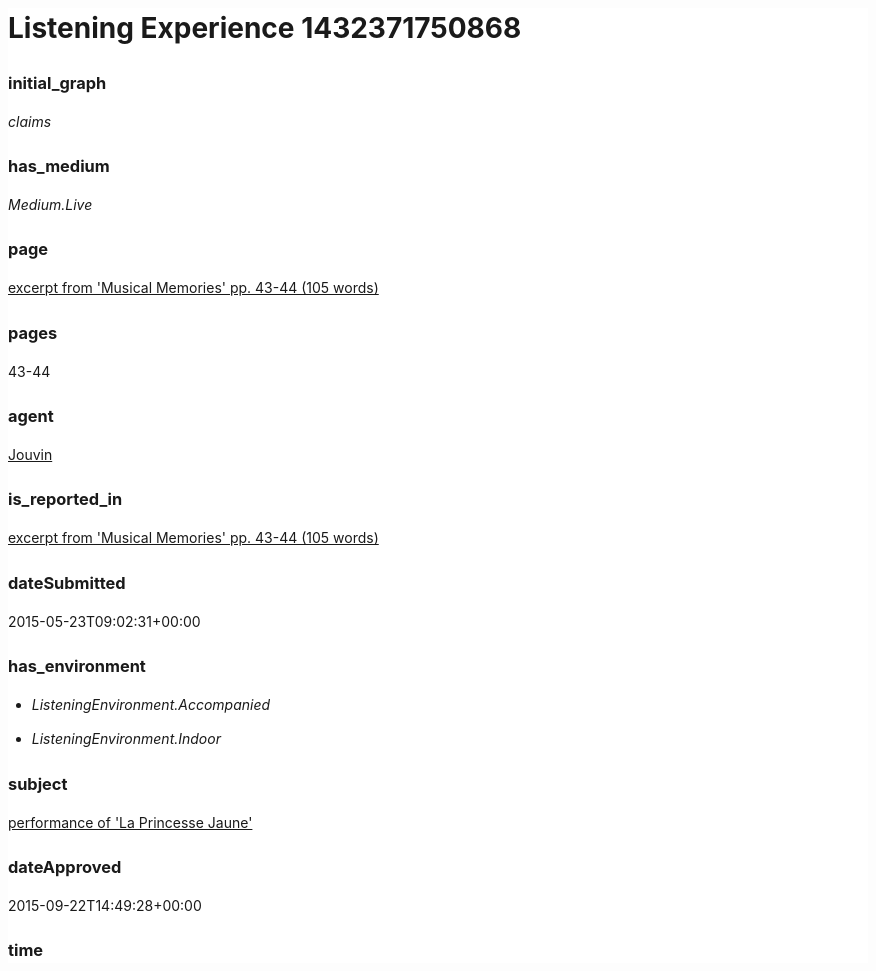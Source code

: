 # Listening Experience 1432371750868

### initial_graph


*claims*

### has_medium


*Medium.Live*

### page


[excerpt from 'Musical Memories' pp. 43-44 (105 words)](#excerpt-from-'Musical-Memories'-pp.-43-44-(105-words))

### pages


43-44

### agent


[Jouvin](#Jouvin)

### is_reported_in


[excerpt from 'Musical Memories' pp. 43-44 (105 words)](#excerpt-from-'Musical-Memories'-pp.-43-44-(105-words))

### dateSubmitted


2015-05-23T09:02:31+00:00

### has_environment

 - *ListeningEnvironment.Accompanied*

 - *ListeningEnvironment.Indoor*

### subject


[performance of 'La Princesse Jaune'](#performance-of-'La-Princesse-Jaune')

### dateApproved


2015-09-22T14:49:28+00:00

### time
